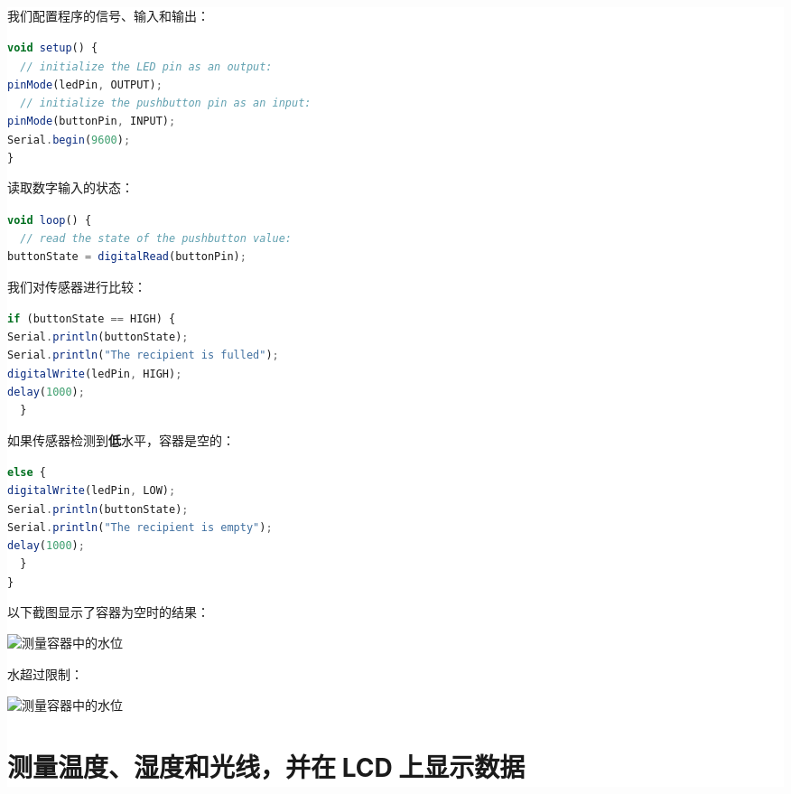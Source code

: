 我们配置程序的信号、输入和输出：

```js
void setup() { 
  // initialize the LED pin as an output: 
pinMode(ledPin, OUTPUT); 
  // initialize the pushbutton pin as an input: 
pinMode(buttonPin, INPUT); 
Serial.begin(9600); 
} 

```

读取数字输入的状态：

```js
void loop() { 
  // read the state of the pushbutton value: 
buttonState = digitalRead(buttonPin); 

```

我们对传感器进行比较：

```js
if (buttonState == HIGH) { 
Serial.println(buttonState); 
Serial.println("The recipient is fulled"); 
digitalWrite(ledPin, HIGH); 
delay(1000); 
  } 

```

如果传感器检测到**低**水平，容器是空的：

```js
else { 
digitalWrite(ledPin, LOW); 
Serial.println(buttonState); 
Serial.println("The recipient is empty"); 
delay(1000); 
  } 
} 

```

以下截图显示了容器为空时的结果：

![测量容器中的水位](img/B05170_03_24-1.jpg)

水超过限制：

![测量容器中的水位](img/B05170_03_25-1.jpg)

# 测量温度、湿度和光线，并在 LCD 上显示数据
